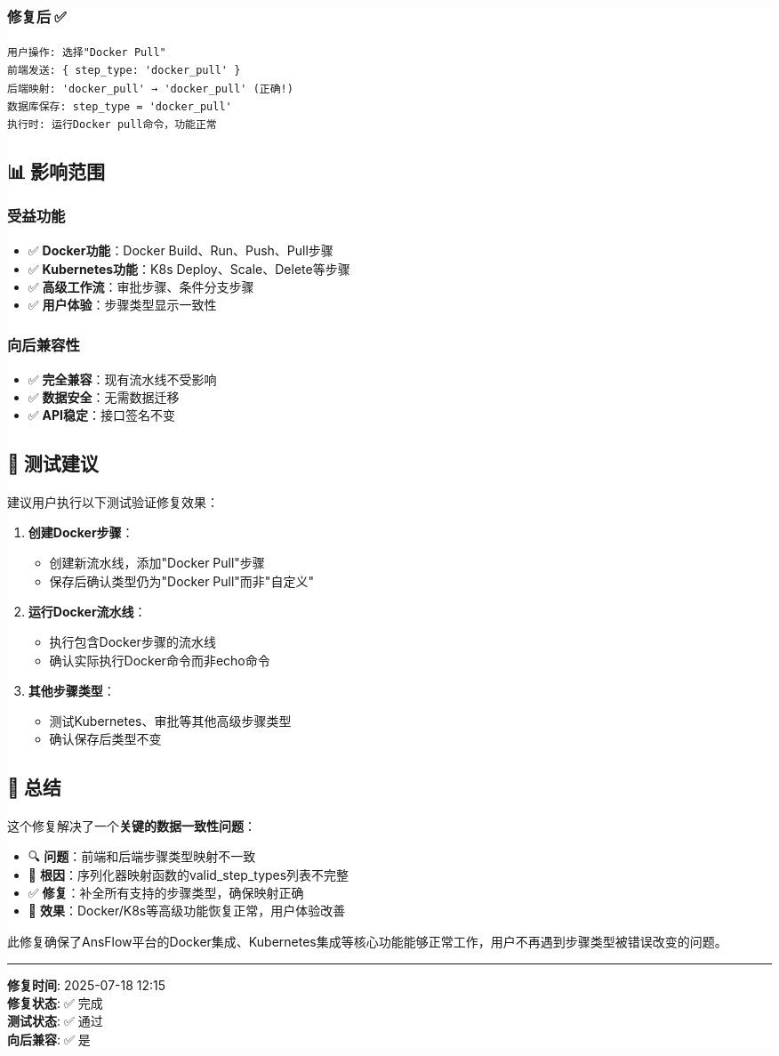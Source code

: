 ### 修复后 ✅
```
用户操作: 选择"Docker Pull" 
前端发送: { step_type: 'docker_pull' }
后端映射: 'docker_pull' → 'docker_pull' (正确!)
数据库保存: step_type = 'docker_pull'
执行时: 运行Docker pull命令，功能正常
```

## 📊 影响范围

### 受益功能
- ✅ **Docker功能**：Docker Build、Run、Push、Pull步骤
- ✅ **Kubernetes功能**：K8s Deploy、Scale、Delete等步骤
- ✅ **高级工作流**：审批步骤、条件分支步骤
- ✅ **用户体验**：步骤类型显示一致性

### 向后兼容性
- ✅ **完全兼容**：现有流水线不受影响
- ✅ **数据安全**：无需数据迁移
- ✅ **API稳定**：接口签名不变

## 🚀 测试建议

建议用户执行以下测试验证修复效果：

1. **创建Docker步骤**：
   - 创建新流水线，添加"Docker Pull"步骤
   - 保存后确认类型仍为"Docker Pull"而非"自定义"

2. **运行Docker流水线**：
   - 执行包含Docker步骤的流水线
   - 确认实际执行Docker命令而非echo命令

3. **其他步骤类型**：
   - 测试Kubernetes、审批等其他高级步骤类型
   - 确认保存后类型不变

## 📝 总结

这个修复解决了一个**关键的数据一致性问题**：
- 🔍 **问题**：前端和后端步骤类型映射不一致
- 🎯 **根因**：序列化器映射函数的valid_step_types列表不完整
- ✅ **修复**：补全所有支持的步骤类型，确保映射正确
- 🎉 **效果**：Docker/K8s等高级功能恢复正常，用户体验改善

此修复确保了AnsFlow平台的Docker集成、Kubernetes集成等核心功能能够正常工作，用户不再遇到步骤类型被错误改变的问题。

---
**修复时间**: 2025-07-18 12:15  
**修复状态**: ✅ 完成  
**测试状态**: ✅ 通过  
**向后兼容**: ✅ 是
